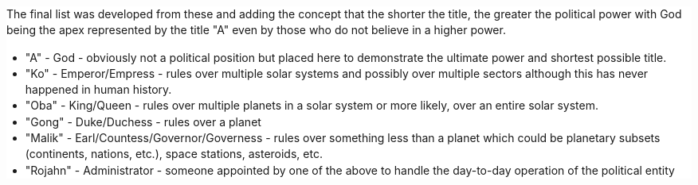 The final list was developed from these and adding the concept that the shorter the title, the greater the political power with God being the apex represented by the title "A" even by those who do not believe in a higher power.

- "A" - God - obviously not a political position but placed here to demonstrate the ultimate power and shortest possible title.
- "Ko" - Emperor/Empress - rules over multiple solar systems and possibly over multiple sectors although this has never happened in human history.
- "Oba" - King/Queen - rules over multiple planets in a solar system or more likely, over an entire solar system.
- "Gong" - Duke/Duchess - rules over a planet 
- "Malik" - Earl/Countess/Governor/Governess - rules over something less than a planet which could be planetary subsets (continents, nations, etc.), space stations, asteroids, etc.
- "Rojahn" - Administrator - someone appointed by one of the above to handle the day-to-day operation of the political entity